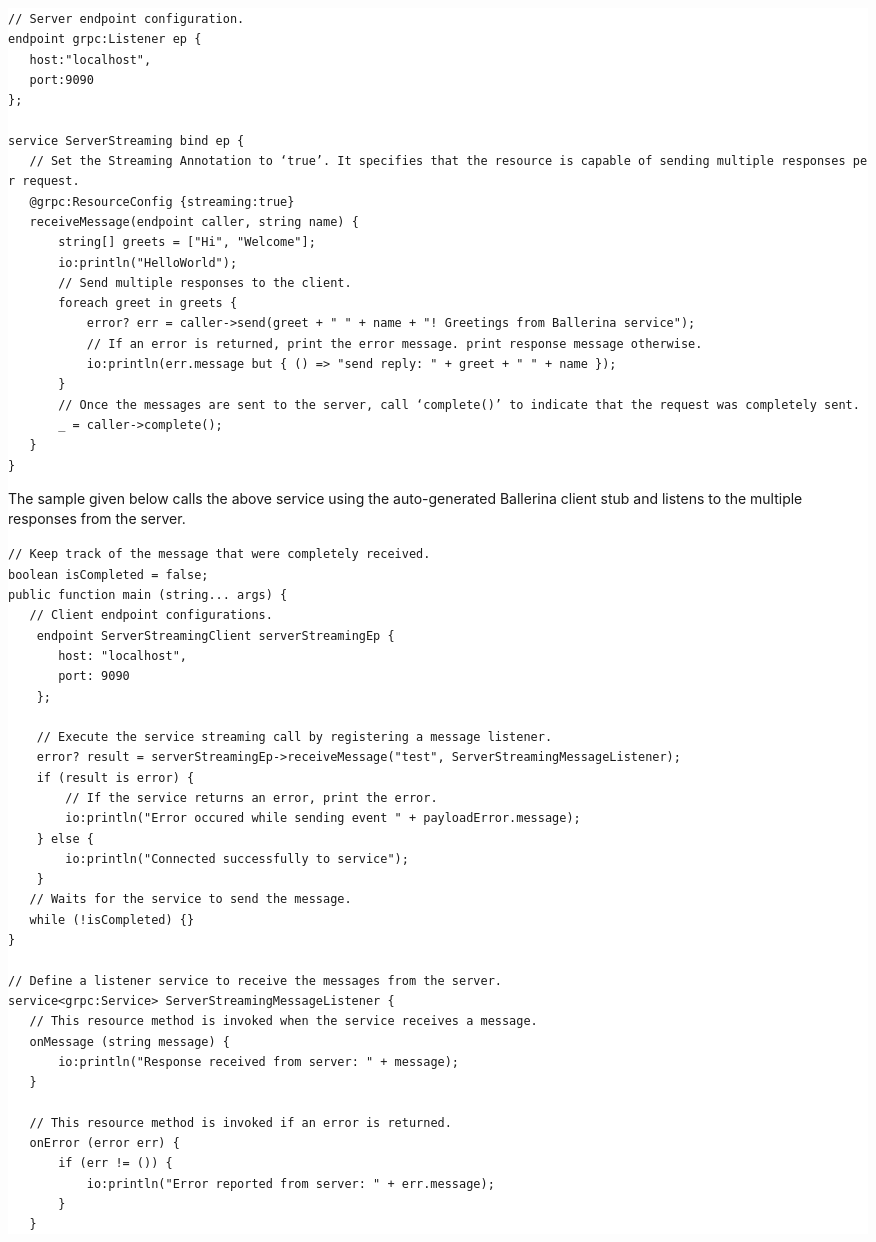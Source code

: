```ballerina
// Server endpoint configuration.
endpoint grpc:Listener ep {
   host:"localhost",
   port:9090
};

service ServerStreaming bind ep {
   // Set the Streaming Annotation to ‘true’. It specifies that the resource is capable of sending multiple responses per request.
   @grpc:ResourceConfig {streaming:true}
   receiveMessage(endpoint caller, string name) {
       string[] greets = ["Hi", "Welcome"];
       io:println("HelloWorld");
       // Send multiple responses to the client.
       foreach greet in greets {
           error? err = caller->send(greet + " " + name + "! Greetings from Ballerina service");
           // If an error is returned, print the error message. print response message otherwise.
           io:println(err.message but { () => "send reply: " + greet + " " + name });
       }
       // Once the messages are sent to the server, call ‘complete()’ to indicate that the request was completely sent.
       _ = caller->complete();
   }
}
```
The sample given below calls the above service using the auto-generated Ballerina client stub and listens to the multiple responses from the server.

```ballerina
// Keep track of the message that were completely received.
boolean isCompleted = false;
public function main (string... args) {
   // Client endpoint configurations.
    endpoint ServerStreamingClient serverStreamingEp {
       host: "localhost",
       port: 9090
    };

    // Execute the service streaming call by registering a message listener.
    error? result = serverStreamingEp->receiveMessage("test", ServerStreamingMessageListener);
    if (result is error) {
        // If the service returns an error, print the error.
        io:println("Error occured while sending event " + payloadError.message);
    } else {
        io:println("Connected successfully to service");
    }
   // Waits for the service to send the message.
   while (!isCompleted) {}
}

// Define a listener service to receive the messages from the server.
service<grpc:Service> ServerStreamingMessageListener {
   // This resource method is invoked when the service receives a message.
   onMessage (string message) {
       io:println("Response received from server: " + message);
   }
   
   // This resource method is invoked if an error is returned.
   onError (error err) {
       if (err != ()) {
           io:println("Error reported from server: " + err.message);
       }
   }

```